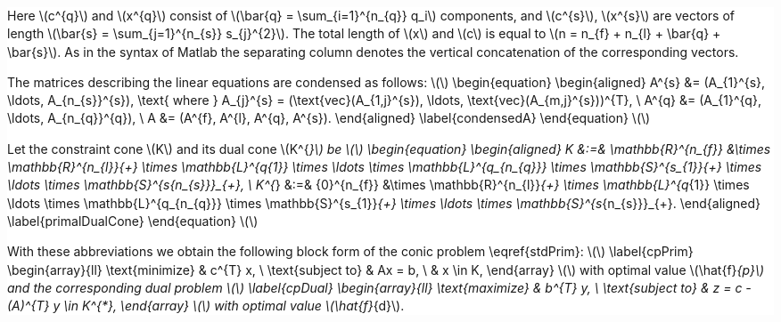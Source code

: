 Here \\(c^{q}\\) and \\(x^{q}\\) consist of \\(\bar{q} = \sum_{i=1}^{n_{q}} q_i\\)
components, and \\(c^{s}\\), \\(x^{s}\\) are vectors of length
\\(\bar{s} = \sum_{j=1}^{n_{s}} s_{j}^{2}\\).  The total length of \\(x\\) and \\(c\\)
is equal to \\(n = n_{f} + n_{l} + \bar{q} + \bar{s}\\).  As in the syntax of
Matlab the separating column denotes the vertical concatenation of the
corresponding vectors.

The matrices describing the linear equations are condensed as follows:
\\(\\)
\begin{equation}
\begin{aligned}
A^{s} &amp;= (A_{1}^{s}, \ldots, A_{n_{s}}^{s}),
         \text{ where } A_{j}^{s} =
         (\text{vec}(A_{1,j}^{s}), \ldots, \text{vec}(A_{m,j}^{s}))^{T}, \\
A^{q} &amp;= (A_{1}^{q}, \ldots, A_{n_{q}}^{q}), \\
A     &amp;= (A^{f}, A^{l}, A^{q}, A^{s}).
\end{aligned}
\label{condensedA}
\end{equation}
\\(\\)

Let the constraint cone \\(K\\) and its dual cone \\(K^{*}\\) be
\\(\\)
\begin{equation}
\begin{aligned}
K &amp;:=&amp;
\mathbb{R}^{n_{f}} &amp;\times
\mathbb{R}^{n_{l}}_{+} \times
\mathbb{L}^{q_{1}} \times \ldots \times \mathbb{L}^{q_{n_{q}}} \times
\mathbb{S}^{s_{1}}_{+} \times \ldots \times \mathbb{S}^{s_{n_{s}}}_{+}, \\
K^{*} &amp;:=&amp;
\{0\}^{n_{f}} &amp;\times
\mathbb{R}^{n_{l}}_{+} \times
\mathbb{L}^{q_{1}} \times \ldots \times \mathbb{L}^{q_{n_{q}}} \times
\mathbb{S}^{s_{1}}_{+} \times \ldots \times \mathbb{S}^{s_{n_{s}}}_{+}.
\end{aligned}
\label{primalDualCone}
\end{equation}
\\(\\)

With these abbreviations we obtain the following block form of the conic
problem \eqref{stdPrim}:
\\(\\)
\label{cpPrim}
\begin{array}{ll}
\text{minimize}   &amp; c^{T} x, \\
\text{subject to} &amp; Ax = b, \\
                  &amp; x \in K,
\end{array}
\\(\\)
with optimal value \\(\hat{f}_{p}\\) and the corresponding dual problem
\\(\\)
\label{cpDual}
\begin{array}{ll}
\text{maximize}   &amp; b^{T} y, \\
\text{subject to} &amp; z = c - (A)^{T} y \in K^{*},
\end{array}
\\(\\)
with optimal value \\(\hat{f}_{d}\\).
